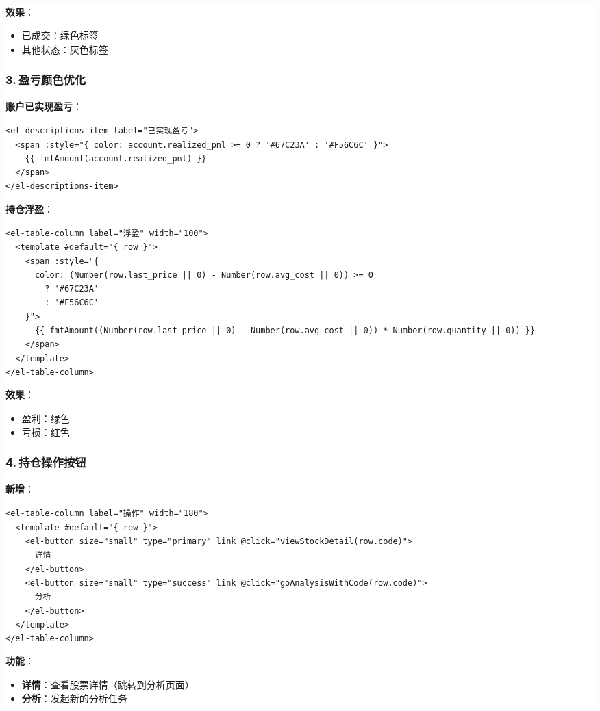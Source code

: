 **效果**：
- 已成交：绿色标签
- 其他状态：灰色标签

### 3. 盈亏颜色优化

**账户已实现盈亏**：
```vue
<el-descriptions-item label="已实现盈亏">
  <span :style="{ color: account.realized_pnl >= 0 ? '#67C23A' : '#F56C6C' }">
    {{ fmtAmount(account.realized_pnl) }}
  </span>
</el-descriptions-item>
```

**持仓浮盈**：
```vue
<el-table-column label="浮盈" width="100">
  <template #default="{ row }">
    <span :style="{ 
      color: (Number(row.last_price || 0) - Number(row.avg_cost || 0)) >= 0 
        ? '#67C23A' 
        : '#F56C6C' 
    }">
      {{ fmtAmount((Number(row.last_price || 0) - Number(row.avg_cost || 0)) * Number(row.quantity || 0)) }}
    </span>
  </template>
</el-table-column>
```

**效果**：
- 盈利：绿色
- 亏损：红色

### 4. 持仓操作按钮

**新增**：
```vue
<el-table-column label="操作" width="180">
  <template #default="{ row }">
    <el-button size="small" type="primary" link @click="viewStockDetail(row.code)">
      详情
    </el-button>
    <el-button size="small" type="success" link @click="goAnalysisWithCode(row.code)">
      分析
    </el-button>
  </template>
</el-table-column>
```

**功能**：
- **详情**：查看股票详情（跳转到分析页面）
- **分析**：发起新的分析任务
